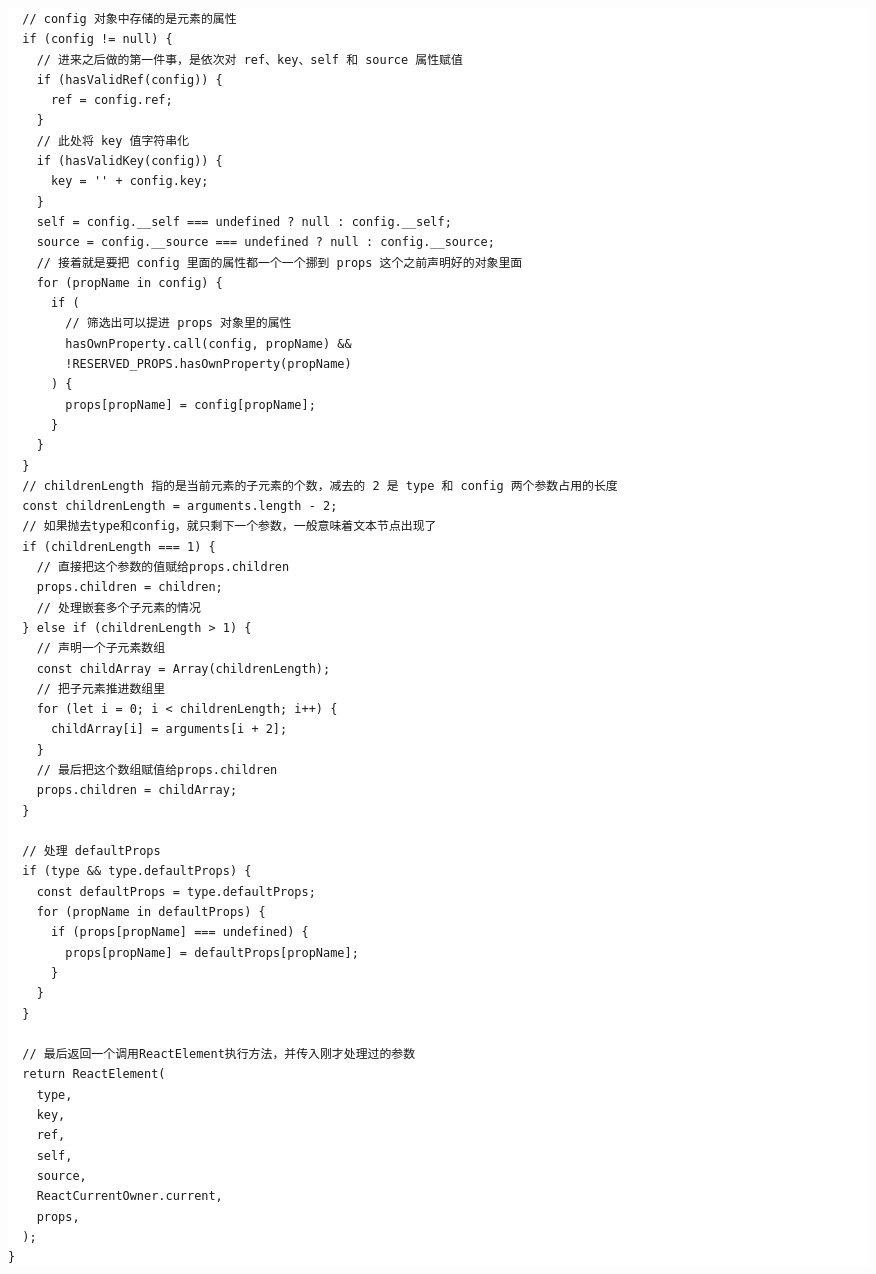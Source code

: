       // config 对象中存储的是元素的属性
      if (config != null) { 
        // 进来之后做的第一件事，是依次对 ref、key、self 和 source 属性赋值
        if (hasValidRef(config)) {
          ref = config.ref;
        }
        // 此处将 key 值字符串化
        if (hasValidKey(config)) {
          key = '' + config.key; 
        }
        self = config.__self === undefined ? null : config.__self;
        source = config.__source === undefined ? null : config.__source;
        // 接着就是要把 config 里面的属性都一个一个挪到 props 这个之前声明好的对象里面
        for (propName in config) {
          if (
            // 筛选出可以提进 props 对象里的属性
            hasOwnProperty.call(config, propName) &&
            !RESERVED_PROPS.hasOwnProperty(propName) 
          ) {
            props[propName] = config[propName]; 
          }
        }
      }
      // childrenLength 指的是当前元素的子元素的个数，减去的 2 是 type 和 config 两个参数占用的长度
      const childrenLength = arguments.length - 2; 
      // 如果抛去type和config，就只剩下一个参数，一般意味着文本节点出现了
      if (childrenLength === 1) { 
        // 直接把这个参数的值赋给props.children
        props.children = children; 
        // 处理嵌套多个子元素的情况
      } else if (childrenLength > 1) { 
        // 声明一个子元素数组
        const childArray = Array(childrenLength); 
        // 把子元素推进数组里
        for (let i = 0; i < childrenLength; i++) { 
          childArray[i] = arguments[i + 2];
        }
        // 最后把这个数组赋值给props.children
        props.children = childArray; 
      } 
    
      // 处理 defaultProps
      if (type && type.defaultProps) {
        const defaultProps = type.defaultProps;
        for (propName in defaultProps) { 
          if (props[propName] === undefined) {
            props[propName] = defaultProps[propName];
          }
        }
      }
    
      // 最后返回一个调用ReactElement执行方法，并传入刚才处理过的参数
      return ReactElement(
        type,
        key,
        ref,
        self,
        source,
        ReactCurrentOwner.current,
        props,
      );
    }
    